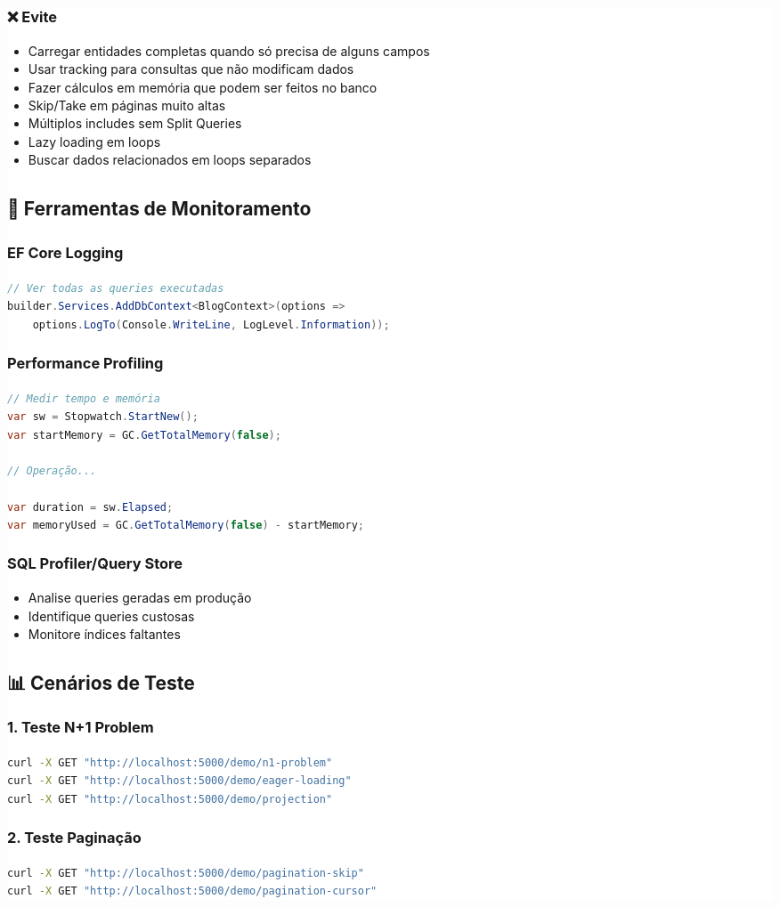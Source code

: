 ### **❌ Evite**
- Carregar entidades completas quando só precisa de alguns campos
- Usar tracking para consultas que não modificam dados
- Fazer cálculos em memória que podem ser feitos no banco
- Skip/Take em páginas muito altas
- Múltiplos includes sem Split Queries
- Lazy loading em loops
- Buscar dados relacionados em loops separados

## 🔧 Ferramentas de Monitoramento

### **EF Core Logging**
```csharp
// Ver todas as queries executadas
builder.Services.AddDbContext<BlogContext>(options =>
    options.LogTo(Console.WriteLine, LogLevel.Information));
```

### **Performance Profiling**
```csharp
// Medir tempo e memória
var sw = Stopwatch.StartNew();
var startMemory = GC.GetTotalMemory(false);

// Operação...

var duration = sw.Elapsed;
var memoryUsed = GC.GetTotalMemory(false) - startMemory;
```

### **SQL Profiler/Query Store**
- Analise queries geradas em produção
- Identifique queries custosas
- Monitore índices faltantes

## 📊 Cenários de Teste

### **1. Teste N+1 Problem**
```bash
curl -X GET "http://localhost:5000/demo/n1-problem"
curl -X GET "http://localhost:5000/demo/eager-loading"
curl -X GET "http://localhost:5000/demo/projection"
```

### **2. Teste Paginação**
```bash
curl -X GET "http://localhost:5000/demo/pagination-skip"
curl -X GET "http://localhost:5000/demo/pagination-cursor"
```
